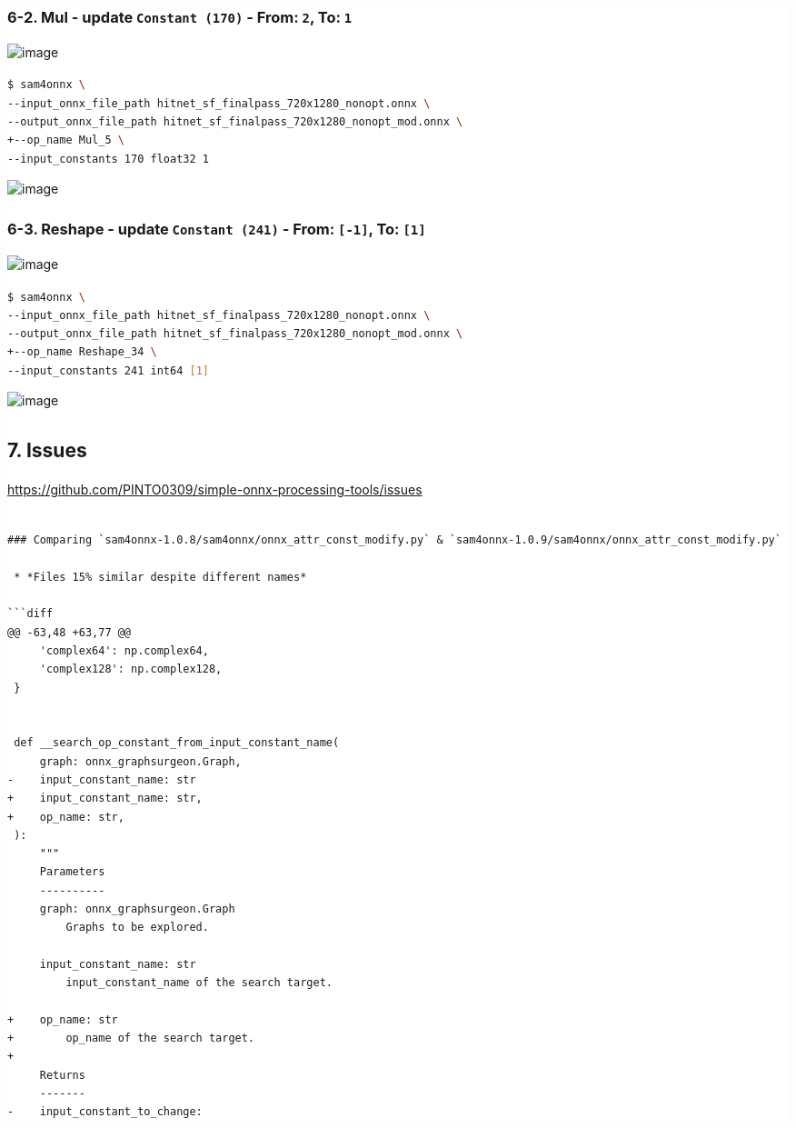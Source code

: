  ### 6-2. Mul - update **`Constant (170)`** - From: **`2`**, To: **`1`**
 ![image](https://user-images.githubusercontent.com/33194443/163560084-9541140a-6368-4f4f-aced-ebdf7bf43c70.png)
 ```bash
 $ sam4onnx \
 --input_onnx_file_path hitnet_sf_finalpass_720x1280_nonopt.onnx \
 --output_onnx_file_path hitnet_sf_finalpass_720x1280_nonopt_mod.onnx \
+--op_name Mul_5 \
 --input_constants 170 float32 1
 ```
 ![image](https://user-images.githubusercontent.com/33194443/163560202-15584279-58d7-4c96-b1c3-7366d165ba21.png)
 
 ### 6-3. Reshape - update **`Constant (241)`** - From: **`[-1]`**, To: **`[1]`**
 ![image](https://user-images.githubusercontent.com/33194443/163560715-21e0ab88-7859-4b52-adb4-c4d902525ac3.png)
 ```bash
 $ sam4onnx \
 --input_onnx_file_path hitnet_sf_finalpass_720x1280_nonopt.onnx \
 --output_onnx_file_path hitnet_sf_finalpass_720x1280_nonopt_mod.onnx \
+--op_name Reshape_34 \
 --input_constants 241 int64 [1]
 ```
 ![image](https://user-images.githubusercontent.com/33194443/163561022-2e3dae84-7c6e-4ed0-9644-2248f91ab2ab.png)
 
 ## 7. Issues
 https://github.com/PINTO0309/simple-onnx-processing-tools/issues
```

### Comparing `sam4onnx-1.0.8/sam4onnx/onnx_attr_const_modify.py` & `sam4onnx-1.0.9/sam4onnx/onnx_attr_const_modify.py`

 * *Files 15% similar despite different names*

```diff
@@ -63,48 +63,77 @@
     'complex64': np.complex64,
     'complex128': np.complex128,
 }
 
 
 def __search_op_constant_from_input_constant_name(
     graph: onnx_graphsurgeon.Graph,
-    input_constant_name: str
+    input_constant_name: str,
+    op_name: str,
 ):
     """
     Parameters
     ----------
     graph: onnx_graphsurgeon.Graph
         Graphs to be explored.
 
     input_constant_name: str
         input_constant_name of the search target.
 
+    op_name: str
+        op_name of the search target.
+
     Returns
     -------
-    input_constant_to_change:
```